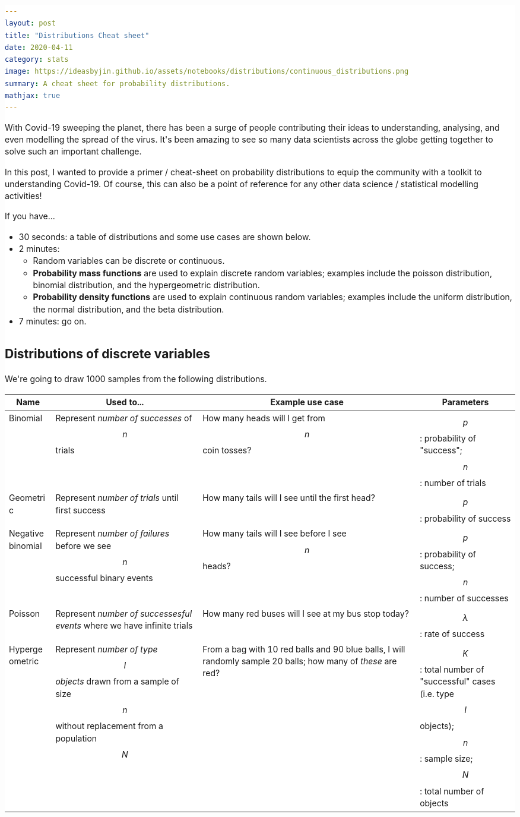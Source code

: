 ```yaml
---
layout: post
title: "Distributions Cheat sheet"
date: 2020-04-11
category: stats
image: https://ideasbyjin.github.io/assets/notebooks/distributions/continuous_distributions.png
summary: A cheat sheet for probability distributions.
mathjax: true
---
```


With Covid-19 sweeping the planet, there has been a surge of people contributing their ideas to understanding, analysing, and even modelling the spread of the virus. It's been amazing to see so many data scientists across the globe getting together to solve such an important challenge.

In this post, I wanted to provide a primer / cheat-sheet on probability distributions to equip the community with a toolkit to understanding Covid-19. Of course, this can also be a point of reference for any other data science / statistical modelling activities!

If you have...
* 30 seconds: a table of distributions and some use cases are shown below.
* 2 minutes:
    * Random variables can be discrete or continuous. 
    * **Probability mass functions** are used to explain discrete random variables; examples include the poisson distribution, binomial distribution, and the hypergeometric distribution. 
    * **Probability density functions** are used to explain continuous random variables; examples include the uniform distribution, the normal distribution, and the beta distribution.
* 7 minutes: go on.

## Distributions of discrete variables

We're going to draw 1000 samples from the following distributions.

| Name | Used to... | Example use case | Parameters | 
| ---- | ---------------- | ------ | ---------- |
| Binomial | Represent _number of successes_ of $$n$$ trials | How many heads will I get from $$n$$ coin tosses? | $$p$$: probability of "success"; $$n$$: number of trials | 
| Geometric | Represent _number of trials_ until first success | How many tails will I see until the first head? | $$p$$: probability of success |  
| Negative binomial | Represent _number of failures_ before we see $$n$$ successful binary events | How many tails will I see before I see $$n$$ heads? | $$p$$: probability of success; $$n$$: number of successes |
| Poisson | Represent _number of successesful events_ where we have infinite trials  | How many red buses will I see at my bus stop today? | $$\lambda$$: rate of success  | 
| Hypergeometric | Represent _number of type $$I$$ objects_ drawn from a sample of size $$n$$ without replacement from a population $$N$$ | From a bag with 10 red balls and 90 blue balls, I will randomly sample 20 balls; how many of _these_ are red? | $$K$$: total number of "successful" cases (i.e. type $$I$$ objects); $$n$$: sample size; $$N$$: total number of objects | 

<div style="text-align: center">